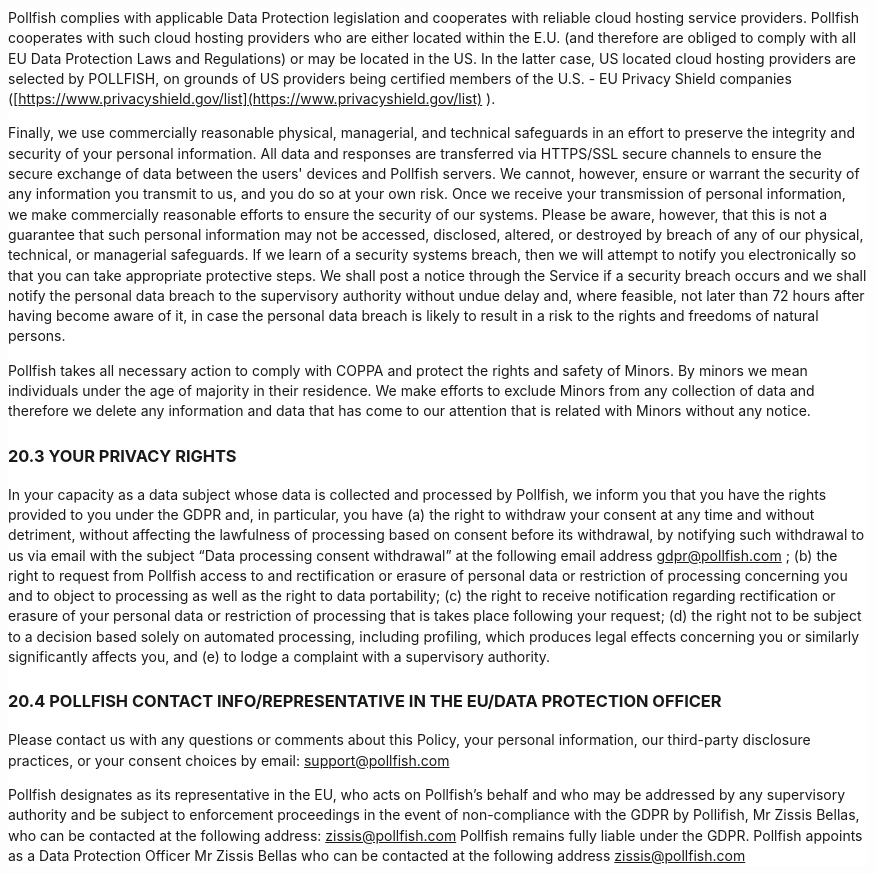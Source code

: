
Pollfish complies with applicable Data Protection legislation and cooperates with reliable cloud hosting service providers. Pollfish cooperates with such cloud hosting providers who are either located within the E.U. (and therefore are obliged to comply with all EU Data Protection Laws and Regulations) or may be located in the US. In the latter case, US located cloud hosting providers are selected by POLLFISH, on grounds of US providers being certified members of the U.S. - EU Privacy Shield companies ([https://www.privacyshield.gov/list](https://www.privacyshield.gov/list) ).


Finally, we use commercially reasonable physical, managerial, and technical safeguards in an effort to preserve the integrity and security of your personal information. All data and responses are transferred via HTTPS/SSL secure channels to ensure the secure exchange of data between the users' devices and Pollfish servers. We cannot, however, ensure or warrant the security of any information you transmit to us, and you do so at your own risk. Once we receive your transmission of personal information, we make commercially reasonable efforts to ensure the security of our systems. Please be aware, however, that this is not a guarantee that such personal information may not be accessed, disclosed, altered, or destroyed by breach of any of our physical, technical, or managerial safeguards. If we learn of a security systems breach, then we will attempt to notify you electronically so that you can take appropriate protective steps. We shall post a notice through the Service if a security breach occurs and we shall notify the personal data breach to the supervisory authority without undue delay and, where feasible, not later than 72 hours after having become aware of it, in case the personal data breach is likely to result in a risk to the rights and freedoms of natural persons.


Pollfish takes all necessary action to comply with COPPA and protect the rights and safety of Minors. By minors we mean individuals under the age of majority in their residence. We make efforts to exclude Minors from any collection of data and therefore we delete any information and data that has come to our attention that is related with Minors without any notice.


### 20.3 YOUR PRIVACY RIGHTS


In your capacity as a data subject whose data is collected and processed by Pollfish, we inform you that you have the rights provided to you under the GDPR and, in particular, you have (a) the right to withdraw your consent at any time and without detriment, without affecting the lawfulness of processing based on consent before its withdrawal, by notifying such withdrawal to us via email with the subject “Data processing consent withdrawal” at the following email address gdpr@pollfish.com ; (b) the right to request from Pollfish access to and rectification or erasure of personal data or restriction of processing concerning you and to object to processing as well as the right to data portability; (c) the right to receive notification regarding rectification or erasure of your personal data or restriction of processing that is takes place following your request; (d) the right not to be subject to a decision based solely on automated processing, including profiling, which produces legal effects concerning you or similarly significantly affects you, and (e) to lodge a complaint with a supervisory authority.


### 20.4 POLLFISH CONTACT INFO/REPRESENTATIVE IN THE EU/DATA PROTECTION OFFICER


Please contact us with any questions or comments about this Policy, your personal information, our third-party disclosure practices, or your consent choices by email: support@pollfish.com


Pollfish designates as its representative in the EU, who acts on Pollfish’s behalf and who may be addressed by any supervisory authority and be subject to enforcement proceedings in the event of non-compliance with the GDPR by Pollifish, Mr Zissis Bellas, who can be contacted at the following address: zissis@pollfish.com Pollfish remains fully liable under the GDPR.
Pollfish appoints as a Data Protection Officer Mr Zissis Bellas who can be contacted at the following address zissis@pollfish.com 

